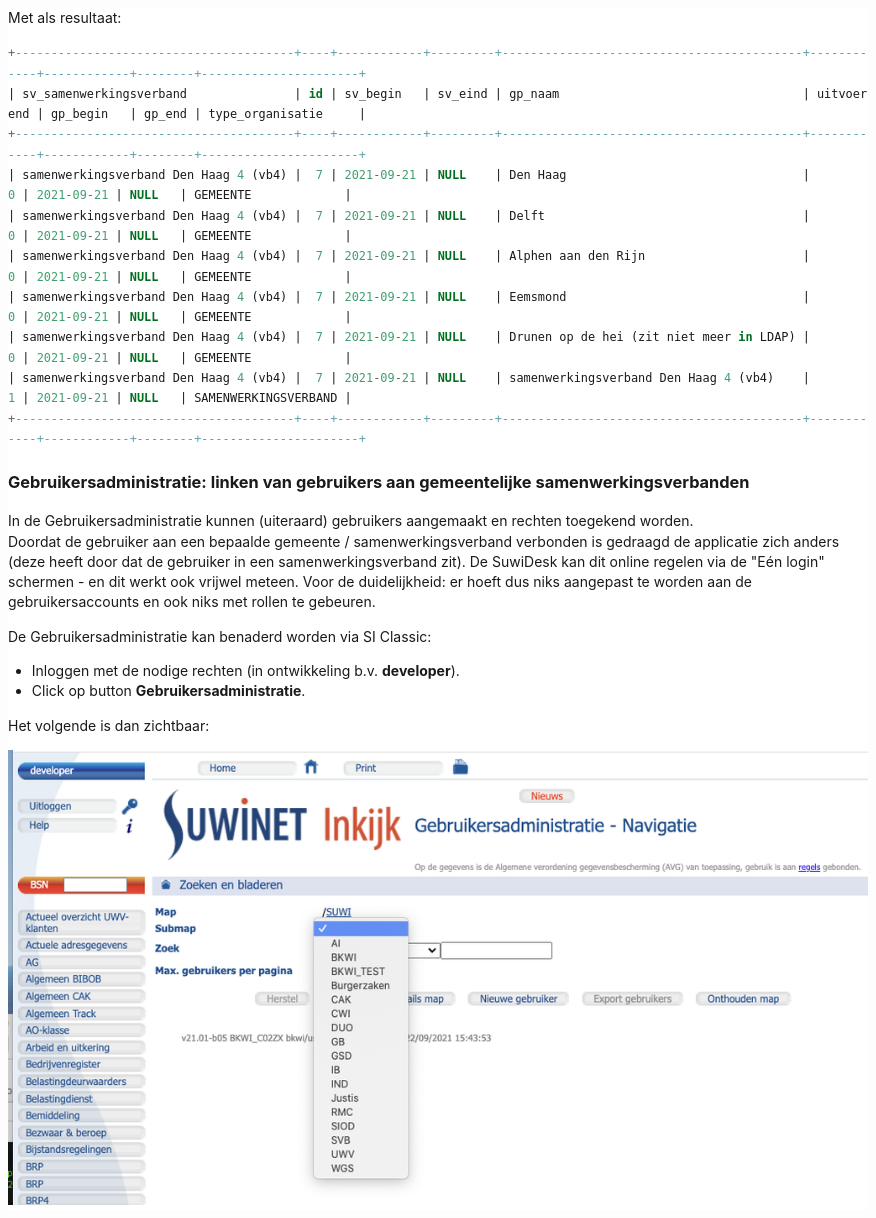 Met als resultaat:
```sql
+---------------------------------------+----+------------+---------+------------------------------------------+------------+------------+--------+----------------------+
| sv_samenwerkingsverband               | id | sv_begin   | sv_eind | gp_naam                                  | uitvoerend | gp_begin   | gp_end | type_organisatie     |
+---------------------------------------+----+------------+---------+------------------------------------------+------------+------------+--------+----------------------+
| samenwerkingsverband Den Haag 4 (vb4) |  7 | 2021-09-21 | NULL    | Den Haag                                 |          0 | 2021-09-21 | NULL   | GEMEENTE             |
| samenwerkingsverband Den Haag 4 (vb4) |  7 | 2021-09-21 | NULL    | Delft                                    |          0 | 2021-09-21 | NULL   | GEMEENTE             |
| samenwerkingsverband Den Haag 4 (vb4) |  7 | 2021-09-21 | NULL    | Alphen aan den Rijn                      |          0 | 2021-09-21 | NULL   | GEMEENTE             |
| samenwerkingsverband Den Haag 4 (vb4) |  7 | 2021-09-21 | NULL    | Eemsmond                                 |          0 | 2021-09-21 | NULL   | GEMEENTE             |
| samenwerkingsverband Den Haag 4 (vb4) |  7 | 2021-09-21 | NULL    | Drunen op de hei (zit niet meer in LDAP) |          0 | 2021-09-21 | NULL   | GEMEENTE             |
| samenwerkingsverband Den Haag 4 (vb4) |  7 | 2021-09-21 | NULL    | samenwerkingsverband Den Haag 4 (vb4)    |          1 | 2021-09-21 | NULL   | SAMENWERKINGSVERBAND |
+---------------------------------------+----+------------+---------+------------------------------------------+------------+------------+--------+----------------------+
```

### Gebruikersadministratie: linken van gebruikers aan gemeentelijke samenwerkingsverbanden

In de Gebruikersadministratie kunnen (uiteraard) gebruikers aangemaakt en rechten toegekend worden.  
Doordat de gebruiker aan een bepaalde gemeente / samenwerkingsverband verbonden is gedraagd de applicatie zich anders (deze heeft door dat de gebruiker in een samenwerkingsverband zit). 
De SuwiDesk kan dit online regelen via de "Eén login" schermen - en dit werkt ook vrijwel meteen.
Voor de duidelijkheid: er hoeft dus niks aangepast te worden aan de gebruikersaccounts en ook niks met rollen te gebeuren.

De Gebruikersadministratie kan benaderd worden via SI Classic:
- Inloggen met de nodige rechten (in ontwikkeling b.v. **developer**).
- Click op button **Gebruikersadministratie**.

Het volgende is dan zichtbaar:

![SI Classic Gebruikersadministratie startscherm](./images/2021_09_22_Gebruikersadministratie_start.png)
